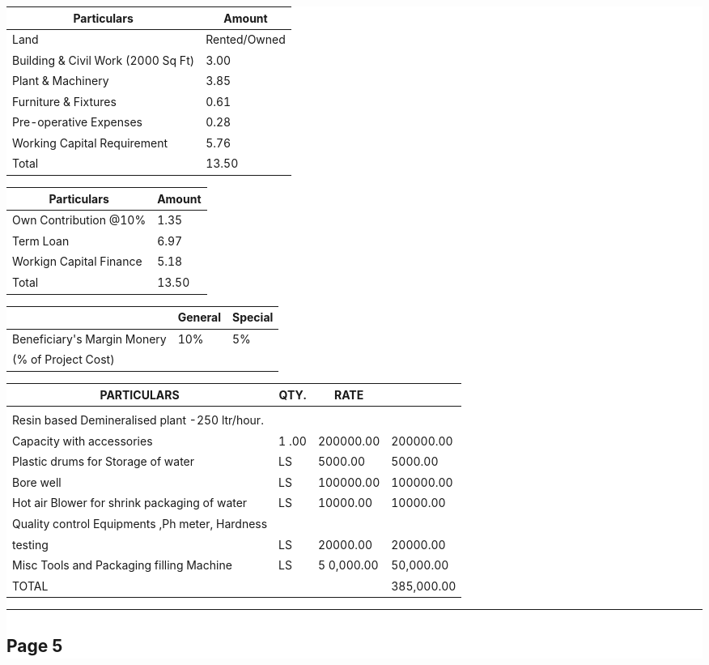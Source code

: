 | Particulars | Amount |
|---|---|
| Land | Rented/Owned |
| Building & Civil Work (2000 Sq Ft) | 3.00 |
| Plant & Machinery | 3.85 |
| Furniture & Fixtures | 0.61 |
| Pre-operative Expenses | 0.28 |
| Working Capital Requirement | 5.76 |
| Total | 13.50 |

| Particulars | Amount |
|---|---|
| Own Contribution @10% | 1.35 |
| Term Loan | 6.97 |
| Workign Capital Finance | 5.18 |
| Total | 13.50 |

|  | General | Special |
|---|---|---|
| Beneficiary's Margin Monery | 10% | 5% |
| (% of Project Cost) |  |  |

| PARTICULARS | QTY. | RATE |  |
|---|---|---|---|
|  |  |  |  |
| Resin based Demineralised plant -250 ltr/hour.
Capacity with accessories | 1 .00 | 200000.00 | 200000.00 |
| Plastic drums for Storage of water | LS | 5000.00 | 5000.00 |
| Bore well | LS | 100000.00 | 100000.00 |
| Hot air Blower for shrink packaging of water | LS | 10000.00 | 10000.00 |
| Quality control Equipments ,Ph meter, Hardness
testing | LS | 20000.00 | 20000.00 |
| Misc Tools and Packaging filling Machine | LS | 5 0,000.00 | 50,000.00 |
| TOTAL |  |  | 385,000.00 |

---

## Page 5
